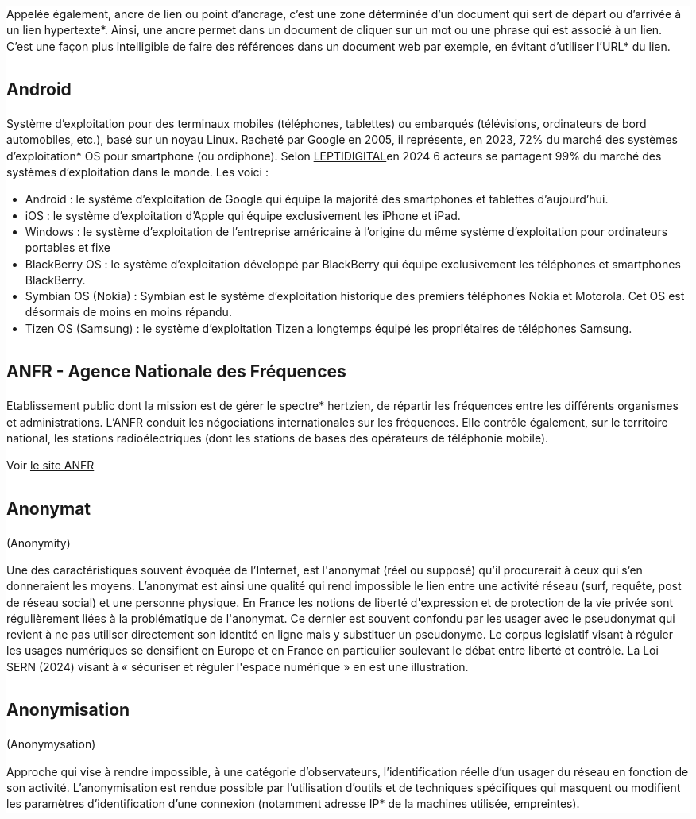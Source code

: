 Appelée également, ancre de lien ou point d’ancrage, c’est une zone déterminée d’un document qui sert de départ ou d’arrivée à un lien hypertexte*. Ainsi, une ancre permet dans un document de cliquer sur un mot ou une phrase qui est associé à un lien. C’est une façon plus intelligible de faire des références dans un document web par exemple, en évitant d’utiliser l’URL* du lien.

## Android
Système d’exploitation pour des terminaux mobiles (téléphones, tablettes) ou embarqués (télévisions, ordinateurs de bord automobiles, etc.), basé sur un noyau Linux. Racheté par Google en 2005, il représente, en 2023, 72% du marché des systèmes d’exploitation* OS pour smartphone (ou ordiphone). Selon [LEPTIDIGITAL](https://www.leptidigital.fr/technologie/parts-de-marche-systemes-exploitation-mobiles-ios-android-windows-12957/)en 2024 6 acteurs se partagent 99% du marché des systèmes d’exploitation dans le monde. Les voici :
* Android : le système d’exploitation de Google qui équipe la majorité des smartphones et tablettes d’aujourd’hui.
* iOS : le système d’exploitation d’Apple qui équipe exclusivement les iPhone et iPad.
* Windows : le système d’exploitation de l’entreprise américaine à l’origine du même système d’exploitation pour ordinateurs portables et fixe
* BlackBerry OS : le système d’exploitation développé par BlackBerry qui équipe exclusivement les téléphones et smartphones BlackBerry.
* Symbian OS (Nokia) : Symbian est le système d’exploitation historique des premiers téléphones Nokia et Motorola. Cet OS est désormais de moins en moins répandu.
* Tizen OS (Samsung) : le système d’exploitation Tizen a longtemps équipé les propriétaires de téléphones Samsung.

## ANFR -  Agence Nationale des Fréquences
Etablissement public dont la mission est de gérer le spectre* hertzien, de répartir les fréquences entre les différents organismes et administrations. L’ANFR conduit les négociations internationales sur les fréquences. Elle contrôle également, sur le territoire national, les stations radioélectriques (dont les stations de bases des opérateurs de téléphonie mobile).

Voir [le site ANFR](https://www.anfr.fr/accueil/page)

## Anonymat
(Anonymity)

Une des caractéristiques souvent évoquée de l’Internet, est l'anonymat (réel ou supposé) qu’il procurerait à ceux qui s’en donneraient les moyens. L’anonymat est ainsi une qualité qui rend impossible le lien entre une activité réseau (surf, requête, post de réseau social) et une personne physique. En France les notions de liberté d'expression et de protection de la vie privée sont régulièrement liées à la problématique de l'anonymat. Ce dernier est souvent confondu par les usager avec le pseudonymat qui revient à ne pas utiliser directement son identité en ligne mais y substituer un pseudonyme. Le corpus legislatif visant à réguler les usages numériques se densifient en Europe et en France en particulier soulevant le débat entre liberté et contrôle. La Loi SERN (2024) visant à « sécuriser et réguler l'espace numérique » en est une illustration.

## Anonymisation
(Anonymysation) 

Approche qui vise à rendre impossible, à une catégorie d’observateurs, l’identification réelle d’un usager du réseau en fonction de son activité. L’anonymisation est rendue possible par l’utilisation d’outils et de techniques spécifiques qui masquent ou modifient les paramètres d’identification d’une connexion (notamment adresse IP* de la machines utilisée, empreintes). 
